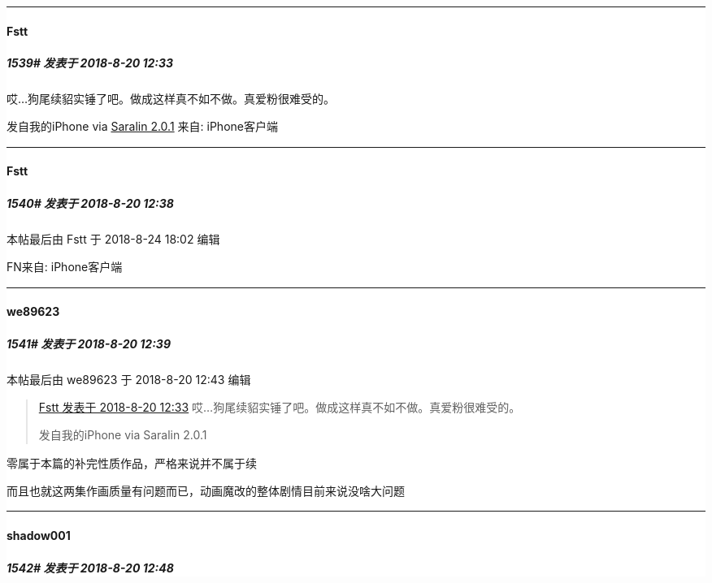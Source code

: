 





*****

####  Fstt  
##### 1539#       发表于 2018-8-20 12:33




哎…狗尾续貂实锤了吧。做成这样真不如不做。真爱粉很难受的。

发自我的iPhone via [Saralin 2.0.1](https://itunes.apple.com/cn/app/saralin/id1086444812)
来自: iPhone客户端







*****

####  Fstt  
##### 1540#       发表于 2018-8-20 12:38



 本帖最后由 Fstt 于 2018-8-24 18:02 编辑 

FN来自: iPhone客户端







*****

####  we89623  
##### 1541#       发表于 2018-8-20 12:39



 本帖最后由 we89623 于 2018-8-20 12:43 编辑 
<blockquote><a href="httphttps://bbs.saraba1st.com/2b/forum.php?mod=redirect&amp;goto=findpost&amp;pid=40703925&amp;ptid=1580216" target="_blank">Fstt 发表于 2018-8-20 12:33</a>
哎…狗尾续貂实锤了吧。做成这样真不如不做。真爱粉很难受的。

发自我的iPhone via Saralin 2.0.1</blockquote>
零属于本篇的补完性质作品，严格来说并不属于续

而且也就这两集作画质量有问题而已，动画魔改的整体剧情目前来说没啥大问题







*****

####  shadow001  
##### 1542#       发表于 2018-8-20 12:48
